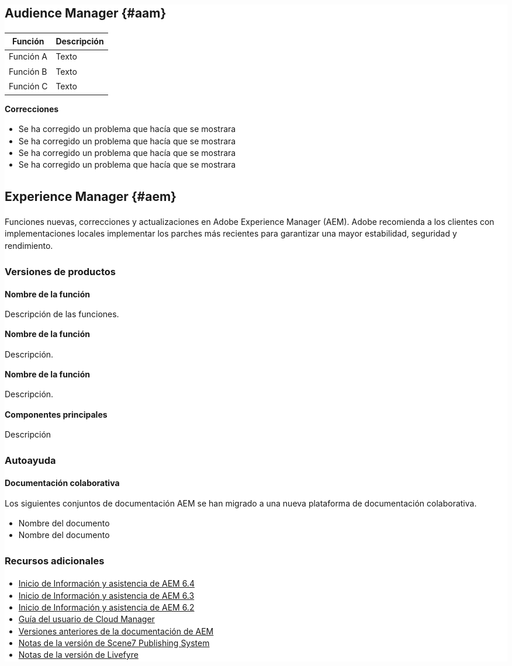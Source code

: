 ## Audience Manager {#aam}

| Función | Descripción |
| ------- | ------- |
| Función A | Texto |
| Función B | Texto |
| Función C | Texto |

**Correcciones**

* Se ha corregido un problema que hacía que se mostrara
* Se ha corregido un problema que hacía que se mostrara
* Se ha corregido un problema que hacía que se mostrara
* Se ha corregido un problema que hacía que se mostrara

## Experience Manager {#aem}

Funciones nuevas, correcciones y actualizaciones en Adobe Experience Manager (AEM). Adobe recomienda a los clientes con implementaciones locales implementar los parches más recientes para garantizar una mayor estabilidad, seguridad y rendimiento.

### Versiones de productos

**Nombre de la función**

Descripción de las funciones.

**Nombre de la función**

Descripción.

**Nombre de la función**

Descripción.

**Componentes principales**

Descripción

### Autoayuda

**Documentación colaborativa**

Los siguientes conjuntos de documentación AEM se han migrado a una nueva plataforma de documentación colaborativa.

* Nombre del documento
* Nombre del documento

### Recursos adicionales

* [Inicio de Información y asistencia de AEM 6.4](https://helpx.adobe.com/es/support/experience-manager/6-4.html)
* [Inicio de Información y asistencia de AEM 6.3](https://helpx.adobe.com/es/support/experience-manager/6-3.html)
* [Inicio de Información y asistencia de AEM 6.2](https://helpx.adobe.com/es/support/experience-manager/6-2.html)
* [Guía del usuario de Cloud Manager](https://docs.adobe.com/content/help/es-ES/experience-manager-cloud-manager/using/introduction-to-cloud-manager.html)
* [Versiones anteriores de la documentación de AEM](https://helpx.adobe.com/es/experience-manager/aem-previous-versions.html)
* [Notas de la versión de Scene7 Publishing System](https://docs.adobe.com/content/help/es-ES/dynamic-media-developer-resources/release-notes/s7rn2017.html)
* [Notas de la versión de Livefyre](https://docs.adobe.com/content/help/es-ES/livefyre/using/release-notes/c-rn.html)
